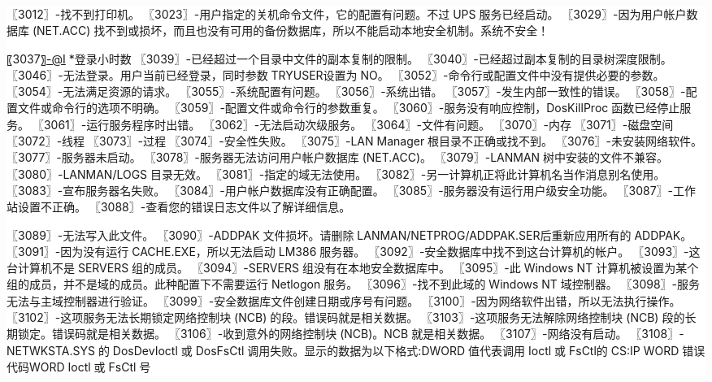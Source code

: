 〖3012〗-找不到打印机。 
〖3023〗-用户指定的关机命令文件，它的配置有问题。不过 UPS 服务已经启动。 
〖3029〗-因为用户帐户数据库 (NET.ACC) 找不到或损坏，而且也没有可用的备份数据库，所以不能启动本地安全机制。系统不安全！ 

〖3037〗[-@I](mailto:-@I) *登录小时数 
〖3039〗-已经超过一个目录中文件的副本复制的限制。 
〖3040〗-已经超过副本复制的目录树深度限制。 
〖3046〗-无法登录。用户当前已经登录，同时参数 TRYUSER设置为 NO。 
〖3052〗-命令行或配置文件中没有提供必要的参数。 
〖3054〗-无法满足资源的请求。 
〖3055〗-系统配置有问题。 
〖3056〗-系统出错。 
〖3057〗-发生内部一致性的错误。 
〖3058〗-配置文件或命令行的选项不明确。 
〖3059〗-配置文件或命令行的参数重复。 
〖3060〗-服务没有响应控制，DosKillProc 函数已经停止服务。 
〖3061〗-运行服务程序时出错。 
〖3062〗-无法启动次级服务。 
〖3064〗-文件有问题。 
〖3070〗-内存 
〖3071〗-磁盘空间 
〖3072〗-线程 
〖3073〗-过程 
〖3074〗-安全性失败。 
〖3075〗-LAN Manager 根目录不正确或找不到。 
〖3076〗-未安装网络软件。 
〖3077〗-服务器未启动。 
〖3078〗-服务器无法访问用户帐户数据库 (NET.ACC)。 
〖3079〗-LANMAN 树中安装的文件不兼容。 
〖3080〗-LANMAN/LOGS 目录无效。 
〖3081〗-指定的域无法使用。 
〖3082〗-另一计算机正将此计算机名当作消息别名使用。 
〖3083〗-宣布服务器名失败。 
〖3084〗-用户帐户数据库没有正确配置。 
〖3085〗-服务器没有运行用户级安全功能。 
〖3087〗-工作站设置不正确。 
〖3088〗-查看您的错误日志文件以了解详细信息。

〖3089〗-无法写入此文件。 
〖3090〗-ADDPAK 文件损坏。请删除 LANMAN/NETPROG/ADDPAK.SER后重新应用所有的 ADDPAK。 
〖3091〗-因为没有运行 CACHE.EXE，所以无法启动 LM386 服务器。 
〖3092〗-安全数据库中找不到这台计算机的帐户。 
〖3093〗-这台计算机不是 SERVERS 组的成员。 
〖3094〗-SERVERS 组没有在本地安全数据库中。 
〖3095〗-此 Windows NT 计算机被设置为某个组的成员，并不是域的成员。此种配置下不需要运行 Netlogon 服务。 
〖3096〗-找不到此域的 Windows NT 域控制器。 
〖3098〗-服务无法与主域控制器进行验证。 
〖3099〗-安全数据库文件创建日期或序号有问题。 
〖3100〗-因为网络软件出错，所以无法执行操作。 
〖3102〗-这项服务无法长期锁定网络控制块 (NCB) 的段。错误码就是相关数据。 
〖3103〗-这项服务无法解除网络控制块 (NCB) 段的长期锁定。错误码就是相关数据。 
〖3106〗-收到意外的网络控制块 (NCB)。NCB 就是相关数据。 
〖3107〗-网络没有启动。 
〖3108〗-NETWKSTA.SYS 的 DosDevIoctl 或 DosFsCtl 调用失败。显示的数据为以下格式:DWORD 值代表调用 Ioctl 或 FsCtl的 CS:IP WORD 错误代码WORD Ioctl 或 FsCtl 号 
